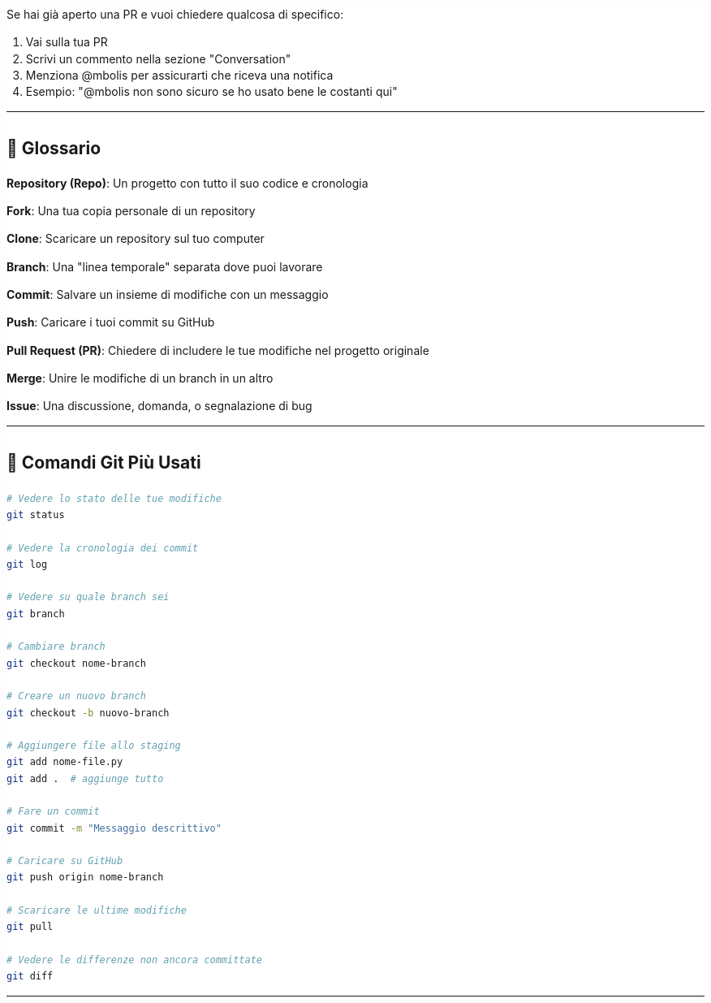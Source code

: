 Se hai già aperto una PR e vuoi chiedere qualcosa di specifico:

1. Vai sulla tua PR
2. Scrivi un commento nella sezione "Conversation"
3. Menziona @mbolis per assicurarti che riceva una notifica
4. Esempio: "@mbolis non sono sicuro se ho usato bene le costanti qui"

---

## 📖 Glossario

**Repository (Repo)**: Un progetto con tutto il suo codice e cronologia

**Fork**: Una tua copia personale di un repository

**Clone**: Scaricare un repository sul tuo computer

**Branch**: Una "linea temporale" separata dove puoi lavorare

**Commit**: Salvare un insieme di modifiche con un messaggio

**Push**: Caricare i tuoi commit su GitHub

**Pull Request (PR)**: Chiedere di includere le tue modifiche nel progetto originale

**Merge**: Unire le modifiche di un branch in un altro

**Issue**: Una discussione, domanda, o segnalazione di bug

---

## 🎯 Comandi Git Più Usati

```bash
# Vedere lo stato delle tue modifiche
git status

# Vedere la cronologia dei commit
git log

# Vedere su quale branch sei
git branch

# Cambiare branch
git checkout nome-branch

# Creare un nuovo branch
git checkout -b nuovo-branch

# Aggiungere file allo staging
git add nome-file.py
git add .  # aggiunge tutto

# Fare un commit
git commit -m "Messaggio descrittivo"

# Caricare su GitHub
git push origin nome-branch

# Scaricare le ultime modifiche
git pull

# Vedere le differenze non ancora committate
git diff
```

---